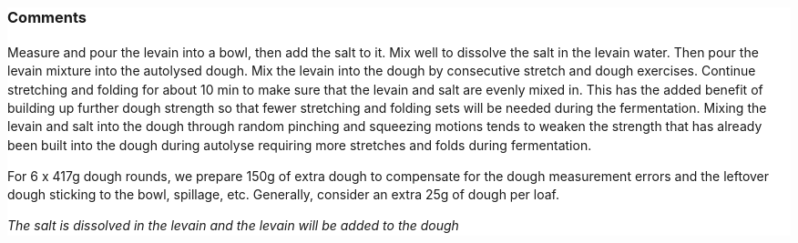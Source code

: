 ### Comments
Measure and pour the levain into a bowl, then add the salt to it. Mix well to dissolve the salt in the levain water. Then pour the levain mixture into the autolysed dough. Mix the levain into the dough by consecutive stretch and dough exercises. Continue stretching and folding for about 10 min to make sure that the levain and salt are evenly mixed in. This has the added benefit of building up further dough strength so that fewer stretching and folding sets will be needed during the fermentation. Mixing the levain and salt into the dough through random pinching and squeezing motions tends to weaken the strength that has already been built into the dough during autolyse requiring more stretches and folds during fermentation.

For 6 x 417g dough rounds, we prepare 150g of extra dough to compensate for the dough measurement errors and the leftover dough sticking to the bowl, spillage, etc. Generally, consider an extra 25g of dough per loaf.

_The salt is dissolved in the levain and the levain will be added to the dough_